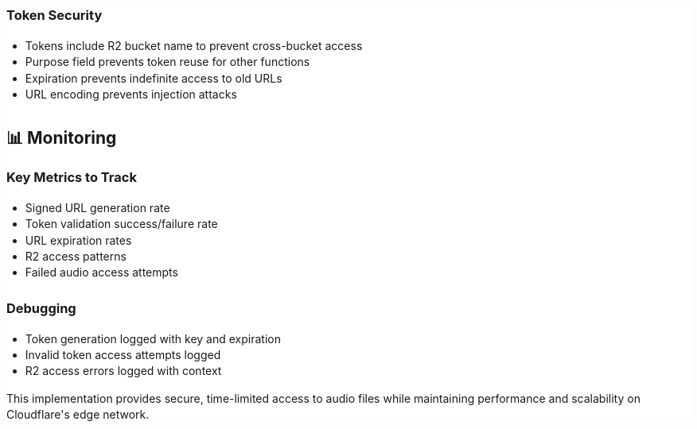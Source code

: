 ### Token Security

- Tokens include R2 bucket name to prevent cross-bucket access
- Purpose field prevents token reuse for other functions
- Expiration prevents indefinite access to old URLs
- URL encoding prevents injection attacks

## 📊 Monitoring

### Key Metrics to Track

- Signed URL generation rate
- Token validation success/failure rate
- URL expiration rates
- R2 access patterns
- Failed audio access attempts

### Debugging

- Token generation logged with key and expiration
- Invalid token access attempts logged
- R2 access errors logged with context

This implementation provides secure, time-limited access to audio files while maintaining performance and scalability on Cloudflare's edge network.
